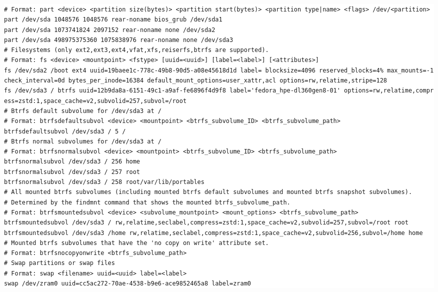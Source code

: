     # Format: part <device> <partition size(bytes)> <partition start(bytes)> <partition type|name> <flags> /dev/<partition>
    part /dev/sda 1048576 1048576 rear-noname bios_grub /dev/sda1
    part /dev/sda 1073741824 2097152 rear-noname none /dev/sda2
    part /dev/sda 498975375360 1075838976 rear-noname none /dev/sda3
    # Filesystems (only ext2,ext3,ext4,vfat,xfs,reiserfs,btrfs are supported).
    # Format: fs <device> <mountpoint> <fstype> [uuid=<uuid>] [label=<label>] [<attributes>]
    fs /dev/sda2 /boot ext4 uuid=19baee1c-778c-49b8-90d5-a08e45618d1d label= blocksize=4096 reserved_blocks=4% max_mounts=-1 check_interval=0d bytes_per_inode=16384 default_mount_options=user_xattr,acl options=rw,relatime,stripe=128
    fs /dev/sda3 / btrfs uuid=12b9da8a-6151-49c1-a9af-fe6896f4d9f8 label='fedora_hpe-dl360gen8-01' options=rw,relatime,compress=zstd:1,space_cache=v2,subvolid=257,subvol=/root
    # Btrfs default subvolume for /dev/sda3 at /
    # Format: btrfsdefaultsubvol <device> <mountpoint> <btrfs_subvolume_ID> <btrfs_subvolume_path>
    btrfsdefaultsubvol /dev/sda3 / 5 /
    # Btrfs normal subvolumes for /dev/sda3 at /
    # Format: btrfsnormalsubvol <device> <mountpoint> <btrfs_subvolume_ID> <btrfs_subvolume_path>
    btrfsnormalsubvol /dev/sda3 / 256 home
    btrfsnormalsubvol /dev/sda3 / 257 root
    btrfsnormalsubvol /dev/sda3 / 258 root/var/lib/portables
    # All mounted btrfs subvolumes (including mounted btrfs default subvolumes and mounted btrfs snapshot subvolumes).
    # Determined by the findmnt command that shows the mounted btrfs_subvolume_path.
    # Format: btrfsmountedsubvol <device> <subvolume_mountpoint> <mount_options> <btrfs_subvolume_path>
    btrfsmountedsubvol /dev/sda3 / rw,relatime,seclabel,compress=zstd:1,space_cache=v2,subvolid=257,subvol=/root root
    btrfsmountedsubvol /dev/sda3 /home rw,relatime,seclabel,compress=zstd:1,space_cache=v2,subvolid=256,subvol=/home home
    # Mounted btrfs subvolumes that have the 'no copy on write' attribute set.
    # Format: btrfsnocopyonwrite <btrfs_subvolume_path>
    # Swap partitions or swap files
    # Format: swap <filename> uuid=<uuid> label=<label>
    swap /dev/zram0 uuid=cc5ac272-70ae-4538-b9e6-ace9852465a8 label=zram0
